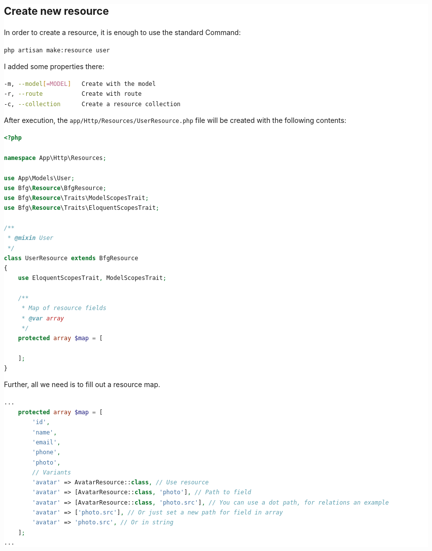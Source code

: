## Create new resource
In order to create a resource, it is enough to use the standard Command:
```bash
php artisan make:resource user
```
I added some properties there:
```bash
-m, --model[=MODEL]   Create with the model
-r, --route           Create with route
-c, --collection      Create a resource collection
```
After execution, the `app/Http/Resources/UserResource.php` file will 
be created with the following contents:
```php
<?php

namespace App\Http\Resources;

use App\Models\User;
use Bfg\Resource\BfgResource;
use Bfg\Resource\Traits\ModelScopesTrait;
use Bfg\Resource\Traits\EloquentScopesTrait;

/**
 * @mixin User
 */
class UserResource extends BfgResource
{
    use EloquentScopesTrait, ModelScopesTrait;

    /**
     * Map of resource fields
     * @var array
     */
    protected array $map = [

    ];
}
```
Further, all we need is to fill out a resource map.
```php
...
    protected array $map = [
        'id',
        'name',
        'email',
        'phone',
        'photo',
        // Variants
        'avatar' => AvatarResource::class, // Use resource
        'avatar' => [AvatarResource::class, 'photo'], // Path to field
        'avatar' => [AvatarResource::class, 'photo.src'], // You can use a dot path, for relations an example
        'avatar' => ['photo.src'], // Or just set a new path for field in array
        'avatar' => 'photo.src', // Or in string
    ];
...
```
